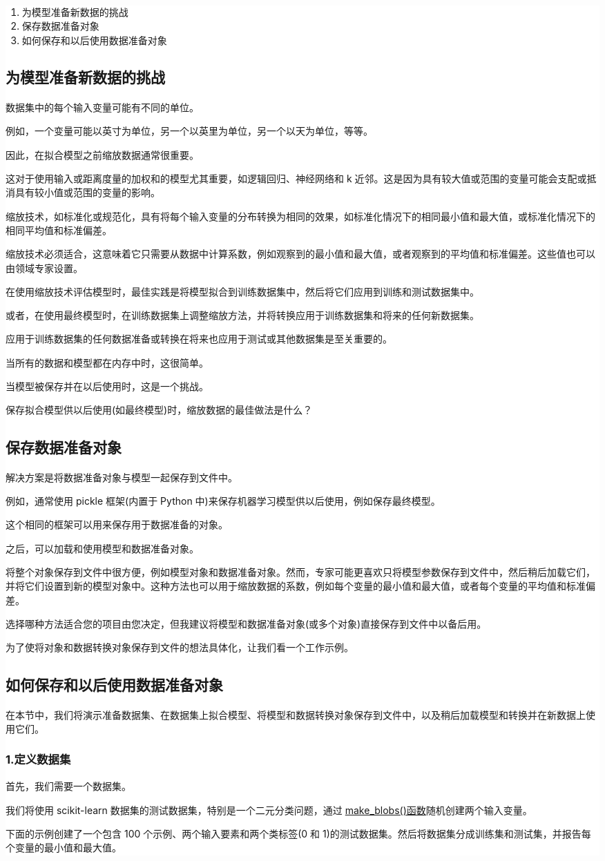 1.  为模型准备新数据的挑战
2.  保存数据准备对象
3.  如何保存和以后使用数据准备对象

## 为模型准备新数据的挑战

数据集中的每个输入变量可能有不同的单位。

例如，一个变量可能以英寸为单位，另一个以英里为单位，另一个以天为单位，等等。

因此，在拟合模型之前缩放数据通常很重要。

这对于使用输入或距离度量的加权和的模型尤其重要，如逻辑回归、神经网络和 k 近邻。这是因为具有较大值或范围的变量可能会支配或抵消具有较小值或范围的变量的影响。

缩放技术，如标准化或规范化，具有将每个输入变量的分布转换为相同的效果，如标准化情况下的相同最小值和最大值，或标准化情况下的相同平均值和标准偏差。

缩放技术必须适合，这意味着它只需要从数据中计算系数，例如观察到的最小值和最大值，或者观察到的平均值和标准偏差。这些值也可以由领域专家设置。

在使用缩放技术评估模型时，最佳实践是将模型拟合到训练数据集中，然后将它们应用到训练和测试数据集中。

或者，在使用最终模型时，在训练数据集上调整缩放方法，并将转换应用于训练数据集和将来的任何新数据集。

应用于训练数据集的任何数据准备或转换在将来也应用于测试或其他数据集是至关重要的。

当所有的数据和模型都在内存中时，这很简单。

当模型被保存并在以后使用时，这是一个挑战。

保存拟合模型供以后使用(如最终模型)时，缩放数据的最佳做法是什么？

## 保存数据准备对象

解决方案是将数据准备对象与模型一起保存到文件中。

例如，通常使用 pickle 框架(内置于 Python 中)来保存机器学习模型供以后使用，例如保存最终模型。

这个相同的框架可以用来保存用于数据准备的对象。

之后，可以加载和使用模型和数据准备对象。

将整个对象保存到文件中很方便，例如模型对象和数据准备对象。然而，专家可能更喜欢只将模型参数保存到文件中，然后稍后加载它们，并将它们设置到新的模型对象中。这种方法也可以用于缩放数据的系数，例如每个变量的最小值和最大值，或者每个变量的平均值和标准偏差。

选择哪种方法适合您的项目由您决定，但我建议将模型和数据准备对象(或多个对象)直接保存到文件中以备后用。

为了使将对象和数据转换对象保存到文件的想法具体化，让我们看一个工作示例。

## 如何保存和以后使用数据准备对象

在本节中，我们将演示准备数据集、在数据集上拟合模型、将模型和数据转换对象保存到文件中，以及稍后加载模型和转换并在新数据上使用它们。

### 1.定义数据集

首先，我们需要一个数据集。

我们将使用 scikit-learn 数据集的测试数据集，特别是一个二元分类问题，通过 [make_blobs()函数](https://scikit-learn.org/stable/modules/generated/sklearn.datasets.make_blobs.html)随机创建两个输入变量。

下面的示例创建了一个包含 100 个示例、两个输入要素和两个类标签(0 和 1)的测试数据集。然后将数据集分成训练集和测试集，并报告每个变量的最小值和最大值。
